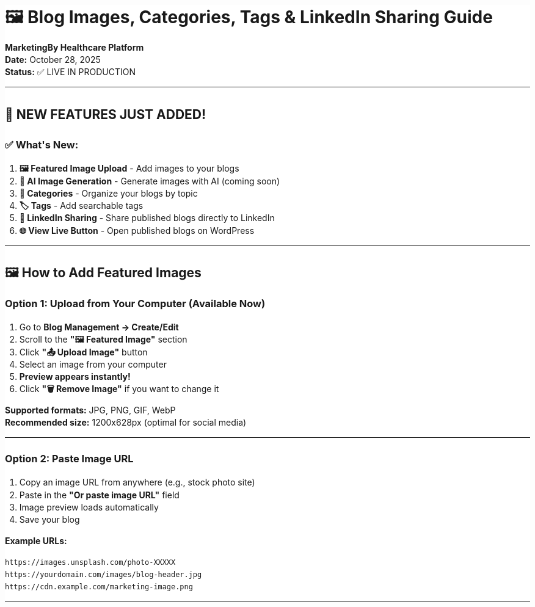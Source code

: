 # 🖼️ Blog Images, Categories, Tags & LinkedIn Sharing Guide

**MarketingBy Healthcare Platform**  
**Date:** October 28, 2025  
**Status:** ✅ LIVE IN PRODUCTION

---

## 🎉 **NEW FEATURES JUST ADDED!**

### ✅ What's New:

1. **🖼️ Featured Image Upload** - Add images to your blogs
2. **🤖 AI Image Generation** - Generate images with AI (coming soon)
3. **📁 Categories** - Organize your blogs by topic
4. **🏷️ Tags** - Add searchable tags
5. **💼 LinkedIn Sharing** - Share published blogs directly to LinkedIn
6. **🌐 View Live Button** - Open published blogs on WordPress

---

## 🖼️ **How to Add Featured Images**

### **Option 1: Upload from Your Computer** (Available Now)

1. Go to **Blog Management → Create/Edit**
2. Scroll to the **"🖼️ Featured Image"** section
3. Click **"📤 Upload Image"** button
4. Select an image from your computer
5. **Preview appears instantly!**
6. Click **"🗑️ Remove Image"** if you want to change it

**Supported formats:** JPG, PNG, GIF, WebP  
**Recommended size:** 1200x628px (optimal for social media)

---

### **Option 2: Paste Image URL**

1. Copy an image URL from anywhere (e.g., stock photo site)
2. Paste in the **"Or paste image URL"** field
3. Image preview loads automatically
4. Save your blog

**Example URLs:**
```
https://images.unsplash.com/photo-XXXXX
https://yourdomain.com/images/blog-header.jpg
https://cdn.example.com/marketing-image.png
```

---

